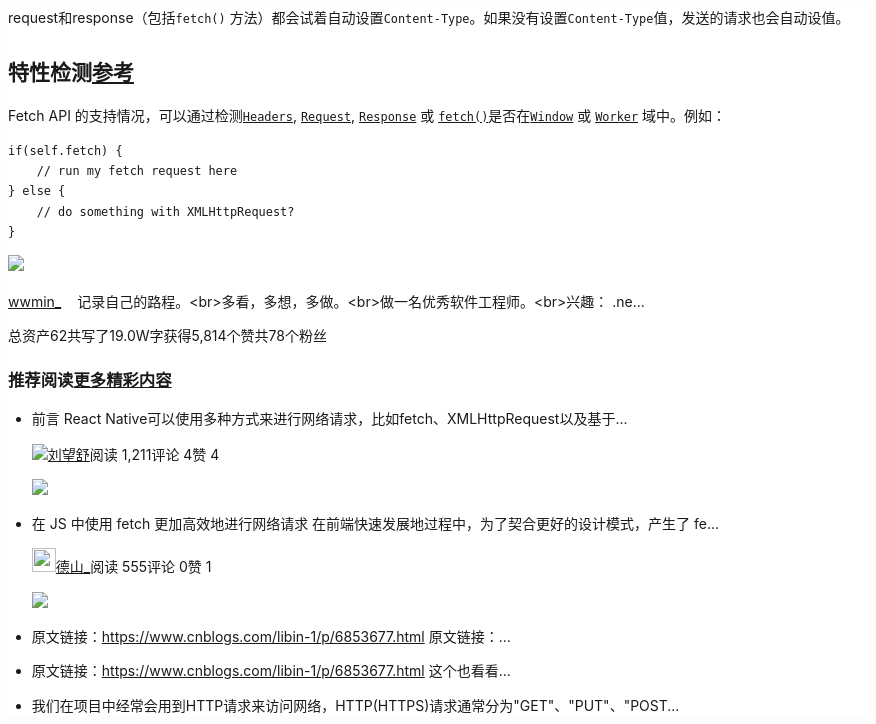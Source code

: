 request和response（包括`fetch()` 方法）都会试着自动设置`Content-Type`。如果没有设置`Content-Type`值，发送的请求也会自动设值。

## 特性检测[参考](https://links.jianshu.com/go?to=https%3A%2F%2Fdeveloper.mozilla.org%2Fzh-CN%2Fdocs%2FWeb%2FAPI%2FFetch_API%2FUsing_Fetch%23%25E7%2589%25B9%25E6%2580%25A7%25E6%25A3%2580%25E6%25B5%258B)

Fetch API 的支持情况，可以通过检测[`Headers`](https://links.jianshu.com/go?to=https%3A%2F%2Fdeveloper.mozilla.org%2Fzh-CN%2Fdocs%2FWeb%2FAPI%2FHeaders), [`Request`](https://links.jianshu.com/go?to=https%3A%2F%2Fdeveloper.mozilla.org%2Fzh-CN%2Fdocs%2FWeb%2FAPI%2FRequest), [`Response`](https://links.jianshu.com/go?to=https%3A%2F%2Fdeveloper.mozilla.org%2Fzh-CN%2Fdocs%2FWeb%2FAPI%2FResponse) 或 [`fetch()`](https://links.jianshu.com/go?to=https%3A%2F%2Fdeveloper.mozilla.org%2Fzh-CN%2Fdocs%2FWeb%2FAPI%2FGlobalFetch%2Ffetch)是否在[`Window`](https://links.jianshu.com/go?to=https%3A%2F%2Fdeveloper.mozilla.org%2Fzh-CN%2Fdocs%2FWeb%2FAPI%2FWindow) 或 [`Worker`](https://links.jianshu.com/go?to=https%3A%2F%2Fdeveloper.mozilla.org%2Fzh-CN%2Fdocs%2FWeb%2FAPI%2FWorker) 域中。例如：

```
if(self.fetch) {
    // run my fetch request here
} else {
    // do something with XMLHttpRequest?
} 
```

[![  ](https://upload.jianshu.io/users/upload_avatars/54923/3002c91f-4fbd-4bd2-a921-39fa1b32dff5.jpg?imageMogr2/auto-orient/strip|imageView2/1/w/100/h/100/format/webp)](https://www.jianshu.com/u/6a87586ed87c)

[wwmin_](https://www.jianshu.com/u/6a87586ed87c "wwmin_")[<img width="16" height="16" src="../_resources/19c2bea4-c7f7-467f-a032-4fed9acb_eb2f1d0f915147f28.png"/>](https://www.jianshu.com/mobile/creator)记录自己的路程。&lt;br&gt;多看，多想，多做。&lt;br&gt;做一名优秀软件工程师。&lt;br&gt;兴趣： .ne...

总资产62共写了19.0W字获得5,814个赞共78个粉丝

### 推荐阅读[更多精彩内容](https://www.jianshu.com/)

- 前言 React Native可以使用多种方式来进行网络请求，比如fetch、XMLHttpRequest以及基于...
    
    [![](https://upload.jianshu.io/users/upload_avatars/1417629/7929f6bf-f5f9-45be-8eda-d7bbf1cba3e9.jpg?imageMogr2/auto-orient/strip|imageView2/1/w/48/h/48/format/webp)刘望舒](https://www.jianshu.com/u/5d38c81be78e)阅读 1,211评论 4赞 4
    
    [![](https://upload-images.jianshu.io/upload_images/1417629-4e4b3f1e696cf48c.jpg?imageMogr2/auto-orient/strip|imageView2/1/w/300/h/240/format/webp)](https://www.jianshu.com/p/1d185965dc4e)
- 在 JS 中使用 fetch 更加高效地进行网络请求 在前端快速发展地过程中，为了契合更好的设计模式，产生了 fe...
    
    [<img width="24" height="24" src="../_resources/8-a356878e44b45ab268a3b0bbaaadee_3ffd759578e34ec48.jpg"/>德山_](https://www.jianshu.com/u/46898049a33f)阅读 555评论 0赞 1
    
    [![](https://upload-images.jianshu.io/upload_images/2023270-5004b2ce47bc9e45.png?imageMogr2/auto-orient/strip|imageView2/1/w/300/h/240/format/webp)](https://www.jianshu.com/p/7b0921072e18)
- 原文链接：https://www.cnblogs.com/libin-1/p/6853677.html 原文链接：...
    
- 原文链接：https://www.cnblogs.com/libin-1/p/6853677.html 这个也看看...
    
- 我们在项目中经常会用到HTTP请求来访问网络，HTTP(HTTPS)请求通常分为"GET"、"PUT"、"POST...